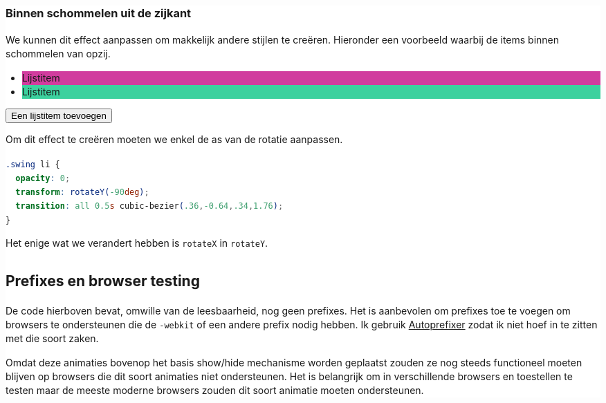 ### Binnen schommelen uit de zijkant

We kunnen dit effect aanpassen om makkelijk andere stijlen te cre&euml;ren. Hieronder een voorbeeld waarbij de items binnen schommelen van opzij.

<section class="add-to-list swing-side demo-container">
<ul><li class="show" style="background-color: #d13c9e;">Lijstitem</li><li class="show" style="background-color: #3cd19e;">Lijstitem</li>
</ul>
<button>Een lijstitem toevoegen</button></section>

Om dit effect te cre&euml;ren moeten we enkel de as van de rotatie aanpassen.

```css
.swing li {
  opacity: 0;
  transform: rotateY(-90deg);
  transition: all 0.5s cubic-bezier(.36,-0.64,.34,1.76);
}
```

Het enige wat we verandert hebben is `rotateX` in `rotateY`.

## Prefixes en browser testing

De code hierboven bevat, omwille&nbsp;van de leesbaarheid, nog geen prefixes. Het is aanbevolen om prefixes toe te voegen om browsers te ondersteunen die de `-webkit` of een andere&nbsp;prefix&nbsp;nodig hebben. Ik gebruik [Autoprefixer](https://github.com/postcss/autoprefixer) zodat ik niet hoef in te zitten met die soort zaken.

Omdat deze animaties bovenop het basis show/hide mechanisme worden geplaatst zouden ze nog steeds functioneel moeten blijven op browsers die dit soort animaties niet ondersteunen. Het is belangrijk om in verschillende browsers en toestellen te testen maar de meeste moderne browsers zouden dit soort animatie moeten ondersteunen.
